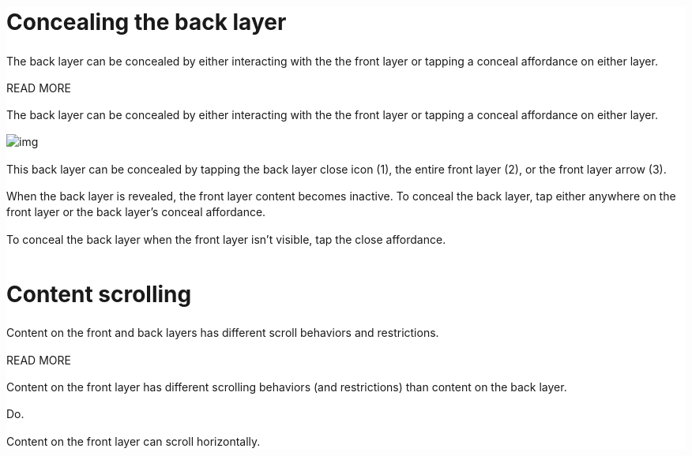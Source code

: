 
# Concealing the back layer

The back layer can be concealed by either interacting with the the front layer or tapping a conceal affordance on either layer.

READ MORE

The back layer can be concealed by either interacting with the the front layer or tapping a conceal affordance on either layer.

![img](https://storage.googleapis.com/spec-host-backup/mio-design%2Fassets%2F1sbZKj468jldURpS3f58kIKwHbKZF9Z1o%2Fbehavior-conceal-01.png)

This back layer can be concealed by tapping the back layer close icon (1), the entire front layer (2), or the front layer arrow (3).

<video aria-describedby="behavior-figure-caption-6" class="video-player__video animatable js-video-player js-video-load" loop="" muted="" preload="metadata" tabindex="0" style="background-repeat: no-repeat; box-sizing: border-box; display: block; opacity: 0; position: absolute; top: 0px; transition: opacity 235ms cubic-bezier(0.4, 0, 0.2, 1) 0s, top 500ms cubic-bezier(0.4, 0, 0.2, 1) 0s; bottom: 0px; left: 0px; right: 0px; max-width: 100%;"></video>

When the back layer is revealed, the front layer content becomes inactive. To conceal the back layer, tap either anywhere on the front layer or the back layer’s conceal affordance.

<video aria-describedby="behavior-figure-caption-7" class="video-player__video animatable js-video-player js-video-load" loop="" muted="" preload="metadata" tabindex="0" style="background-repeat: no-repeat; box-sizing: border-box; display: block; opacity: 0; position: absolute; top: 0px; transition: opacity 235ms cubic-bezier(0.4, 0, 0.2, 1) 0s, top 500ms cubic-bezier(0.4, 0, 0.2, 1) 0s; bottom: 0px; left: 0px; right: 0px; max-width: 100%;"></video>

To conceal the back layer when the front layer isn’t visible, tap the close affordance.



# Content scrolling

Content on the front and back layers has different scroll behaviors and restrictions.

READ MORE

Content on the front layer has different scrolling behaviors (and restrictions) than content on the back layer.

<video aria-describedby="behavior-figure-caption-8" class="video-player__video animatable js-video-player js-video-load" loop="" muted="" preload="metadata" tabindex="0" style="background-repeat: no-repeat; box-sizing: border-box; display: block; opacity: 0; position: absolute; top: 0px; transition: opacity 235ms cubic-bezier(0.4, 0, 0.2, 1) 0s, top 500ms cubic-bezier(0.4, 0, 0.2, 1) 0s; bottom: 0px; left: 0px; right: 0px; max-width: 100%;"></video>

Do.

Content on the front layer can scroll horizontally.

<video aria-describedby="behavior-figure-caption-9" class="video-player__video animatable js-video-player js-video-load" loop="" muted="" preload="metadata" tabindex="0" style="background-repeat: no-repeat; box-sizing: border-box; display: block; opacity: 0; position: absolute; top: 0px; transition: opacity 235ms cubic-bezier(0.4, 0, 0.2, 1) 0s, top 500ms cubic-bezier(0.4, 0, 0.2, 1) 0s; bottom: 0px; left: 0px; right: 0px; max-width: 100%;"></video>
